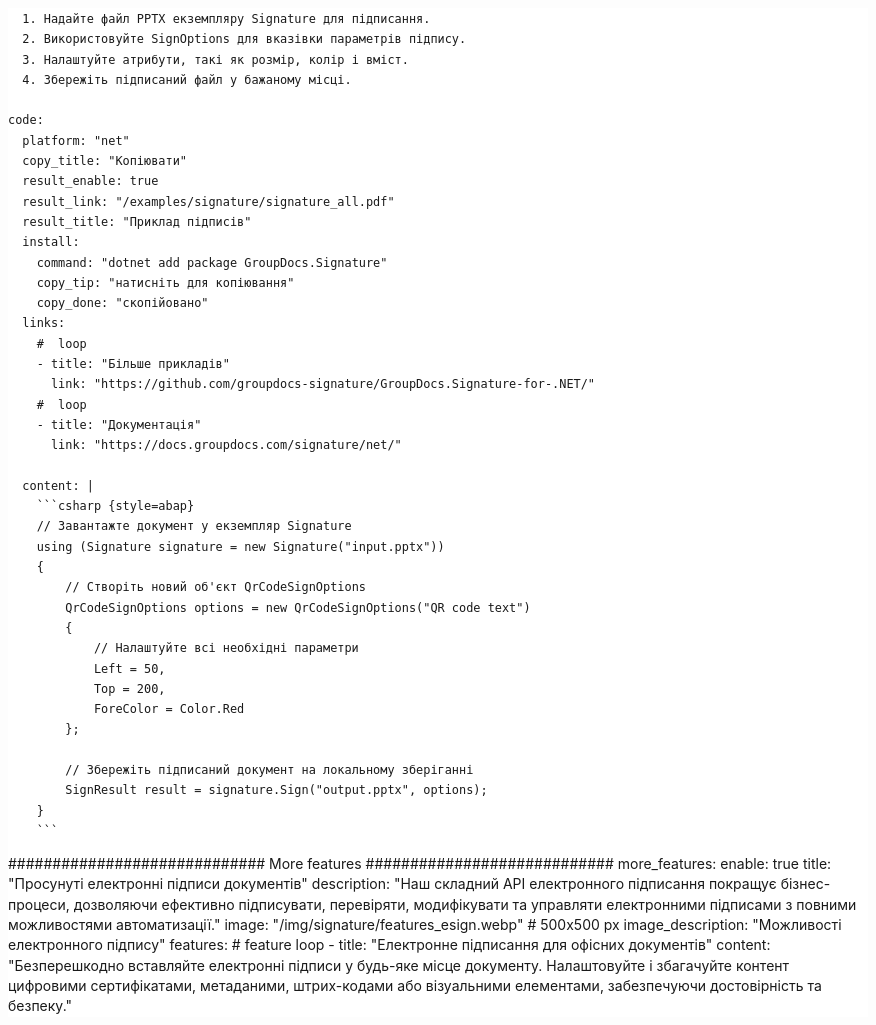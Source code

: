       1. Надайте файл PPTX екземпляру Signature для підписання.
      2. Використовуйте SignOptions для вказівки параметрів підпису.
      3. Налаштуйте атрибути, такі як розмір, колір і вміст.
      4. Збережіть підписаний файл у бажаному місці.
   
    code:
      platform: "net"
      copy_title: "Копіювати"
      result_enable: true
      result_link: "/examples/signature/signature_all.pdf"
      result_title: "Приклад підписів"
      install:
        command: "dotnet add package GroupDocs.Signature"
        copy_tip: "натисніть для копіювання"
        copy_done: "скопійовано"
      links:
        #  loop
        - title: "Більше прикладів"
          link: "https://github.com/groupdocs-signature/GroupDocs.Signature-for-.NET/"
        #  loop
        - title: "Документація"
          link: "https://docs.groupdocs.com/signature/net/"
          
      content: |
        ```csharp {style=abap}
        // Завантажте документ у екземпляр Signature
        using (Signature signature = new Signature("input.pptx"))
        {
            // Створіть новий об'єкт QrCodeSignOptions
            QrCodeSignOptions options = new QrCodeSignOptions("QR code text")
            {
                // Налаштуйте всі необхідні параметри
                Left = 50,
                Top = 200,
                ForeColor = Color.Red
            };

            // Збережіть підписаний документ на локальному зберіганні
            SignResult result = signature.Sign("output.pptx", options);
        }
        ```            

############################# More features ############################
more_features:
  enable: true
  title: "Просунуті електронні підписи документів"
  description: "Наш складний API електронного підписання покращує бізнес-процеси, дозволяючи ефективно підписувати, перевіряти, модифікувати та управляти електронними підписами з повними можливостями автоматизації."
  image: "/img/signature/features_esign.webp" # 500x500 px
  image_description: "Можливості електронного підпису"
  features:
    # feature loop
    - title: "Електронне підписання для офісних документів"
      content: "Безперешкодно вставляйте електронні підписи у будь-яке місце документу. Налаштовуйте і збагачуйте контент цифровими сертифікатами, метаданими, штрих-кодами або візуальними елементами, забезпечуючи достовірність та безпеку."
